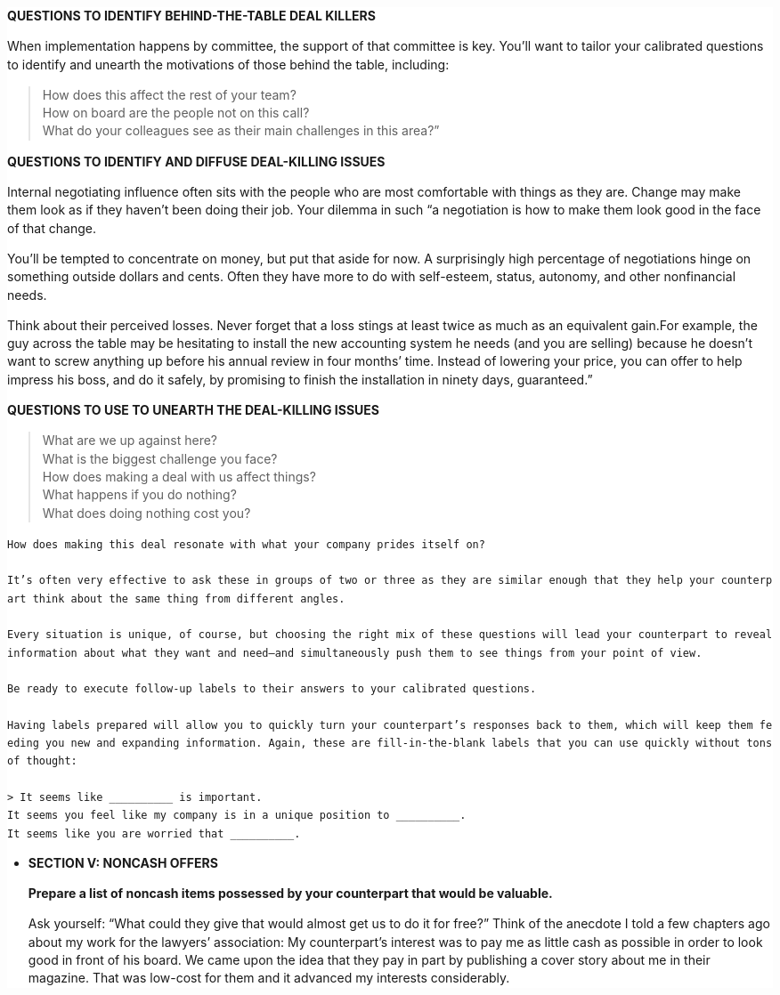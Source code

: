   **QUESTIONS TO IDENTIFY BEHIND-THE-TABLE DEAL KILLERS**

  When implementation happens by committee, the support of that committee is key. You’ll want to tailor your calibrated questions to identify and unearth the motivations of those behind the table, including:

  > How does this affect the rest of your team?  
  How on board are the people not on this call?  
  What do your colleagues see as their main challenges in this area?”

  **QUESTIONS TO IDENTIFY AND DIFFUSE DEAL-KILLING ISSUES**

  Internal negotiating influence often sits with the people who are most comfortable with things as they are. Change may make them look as if they haven’t been doing their job. Your dilemma in such “a negotiation is how to make them look good in the face of that change.

  You’ll be tempted to concentrate on money, but put that aside for now. A surprisingly high percentage of negotiations hinge on something outside dollars and cents. Often they have more to do with self-esteem, status, autonomy, and other nonfinancial needs.

  Think about their perceived losses. Never forget that a loss stings at least twice as much as an equivalent gain.For example, the guy across the table may be hesitating to install the new accounting system he needs (and you are selling) because he doesn’t want to screw anything up before his annual review in four months’ time. Instead of lowering your price, you can offer to help impress his boss, and do it safely, by promising to finish the installation in ninety days, guaranteed.”


  **QUESTIONS TO USE TO UNEARTH THE DEAL-KILLING ISSUES**

  > What are we up against here?  
    What is the biggest challenge you face?  
    How does making a deal with us affect things?  
    What happens if you do nothing?  
    What does doing nothing cost you?

    How does making this deal resonate with what your company prides itself on?

    It’s often very effective to ask these in groups of two or three as they are similar enough that they help your counterpart think about the same thing from different angles.

    Every situation is unique, of course, but choosing the right mix of these questions will lead your counterpart to reveal information about what they want and need—and simultaneously push them to see things from your point of view.

    Be ready to execute follow-up labels to their answers to your calibrated questions.

    Having labels prepared will allow you to quickly turn your counterpart’s responses back to them, which will keep them feeding you new and expanding information. Again, these are fill-in-the-blank labels that you can use quickly without tons of thought:

    > It seems like __________ is important.  
    It seems you feel like my company is in a unique position to __________.  
    It seems like you are worried that __________.


- **SECTION V: NONCASH OFFERS**

  **Prepare a list of noncash items possessed by your counterpart that would be valuable.**

  Ask yourself: “What could they give that would almost get us to do it for free?” Think of the anecdote I told a few chapters ago about my work for the lawyers’ association: My counterpart’s interest was to pay me as little cash as possible in order to look good in front of his board. We came upon the idea that they pay in part by publishing a cover story about me in their magazine. That was low-cost for them and it advanced my interests considerably.
